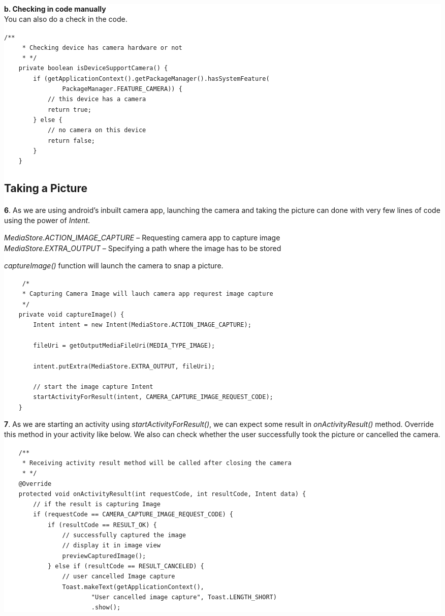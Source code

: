 **b. Checking in code manually**  
 You can also do a check in the code.

    /**
         * Checking device has camera hardware or not
         * */
        private boolean isDeviceSupportCamera() {
            if (getApplicationContext().getPackageManager().hasSystemFeature(
                    PackageManager.FEATURE_CAMERA)) {
                // this device has a camera
                return true;
            } else {
                // no camera on this device
                return false;
            }
        }

  

Taking a Picture
----------------

**6**. As we are using android’s inbuilt camera app, launching the
camera and taking the picture can done with very few lines of code using
the power of *Intent*.

*MediaStore.ACTION\_IMAGE\_CAPTURE* – Requesting camera app to capture
image  
 *MediaStore.EXTRA\_OUTPUT* – Specifying a path where the image has to
be stored

*captureImage()* function will launch the camera to snap a picture.

         /*
         * Capturing Camera Image will lauch camera app requrest image capture
         */
        private void captureImage() {
            Intent intent = new Intent(MediaStore.ACTION_IMAGE_CAPTURE);

            fileUri = getOutputMediaFileUri(MEDIA_TYPE_IMAGE);

            intent.putExtra(MediaStore.EXTRA_OUTPUT, fileUri);

            // start the image capture Intent
            startActivityForResult(intent, CAMERA_CAPTURE_IMAGE_REQUEST_CODE);
        }

  

**7**. As we are starting an activity using *startActivityForResult()*,
we can expect some result in *onActivityResult()* method. Override this
method in your activity like below. We also can check whether the user
successfully took the picture or cancelled the camera.

        /**
         * Receiving activity result method will be called after closing the camera
         * */
        @Override
        protected void onActivityResult(int requestCode, int resultCode, Intent data) {
            // if the result is capturing Image
            if (requestCode == CAMERA_CAPTURE_IMAGE_REQUEST_CODE) {
                if (resultCode == RESULT_OK) {
                    // successfully captured the image
                    // display it in image view
                    previewCapturedImage();
                } else if (resultCode == RESULT_CANCELED) {
                    // user cancelled Image capture
                    Toast.makeText(getApplicationContext(),
                            "User cancelled image capture", Toast.LENGTH_SHORT)
                            .show();